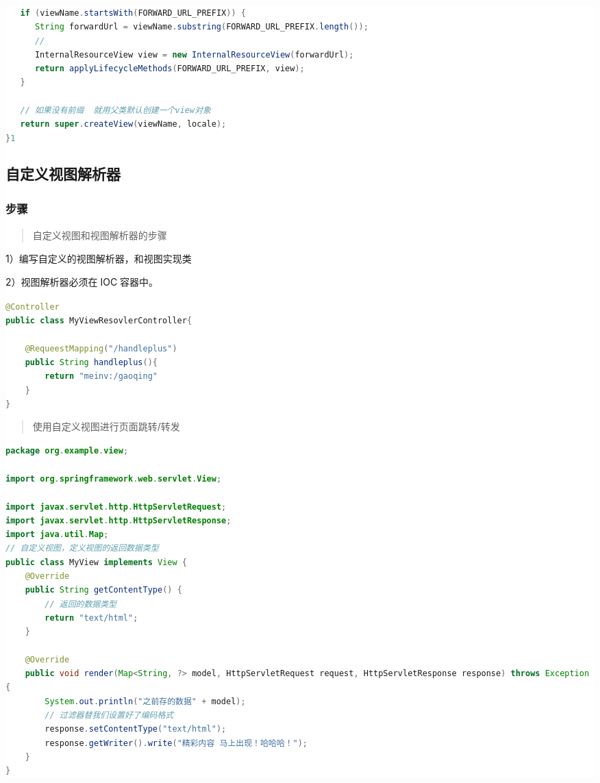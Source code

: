 ```java
   if (viewName.startsWith(FORWARD_URL_PREFIX)) {
      String forwardUrl = viewName.substring(FORWARD_URL_PREFIX.length());
      // 
      InternalResourceView view = new InternalResourceView(forwardUrl);
      return applyLifecycleMethods(FORWARD_URL_PREFIX, view);
   }

   // 如果没有前缀  就用父类默认创建一个view对象
   return super.createView(viewName, locale);
}1
```

## 自定义视图解析器

### 步骤

> 自定义视图和视图解析器的步骤

1）编写自定义的视图解析器，和视图实现类

2）视图解析器必须在 IOC 容器中。

```java
@Controller
public class MyViewResovlerController{
    
    @RequeestMapping("/handleplus")
    public String handleplus(){
        return "meinv:/gaoqing"
    }
}
```

> 使用自定义视图进行页面跳转/转发

```java
package org.example.view;

import org.springframework.web.servlet.View;

import javax.servlet.http.HttpServletRequest;
import javax.servlet.http.HttpServletResponse;
import java.util.Map;
// 自定义视图，定义视图的返回数据类型
public class MyView implements View {
    @Override
    public String getContentType() {
        // 返回的数据类型
        return "text/html";
    }

    @Override
    public void render(Map<String, ?> model, HttpServletRequest request, HttpServletResponse response) throws Exception {
        System.out.println("之前存的数据" + model);
        // 过滤器替我们设置好了编码格式
        response.setContentType("text/html");
        response.getWriter().write("精彩内容 马上出现！哈哈哈！");
    }
}
```
